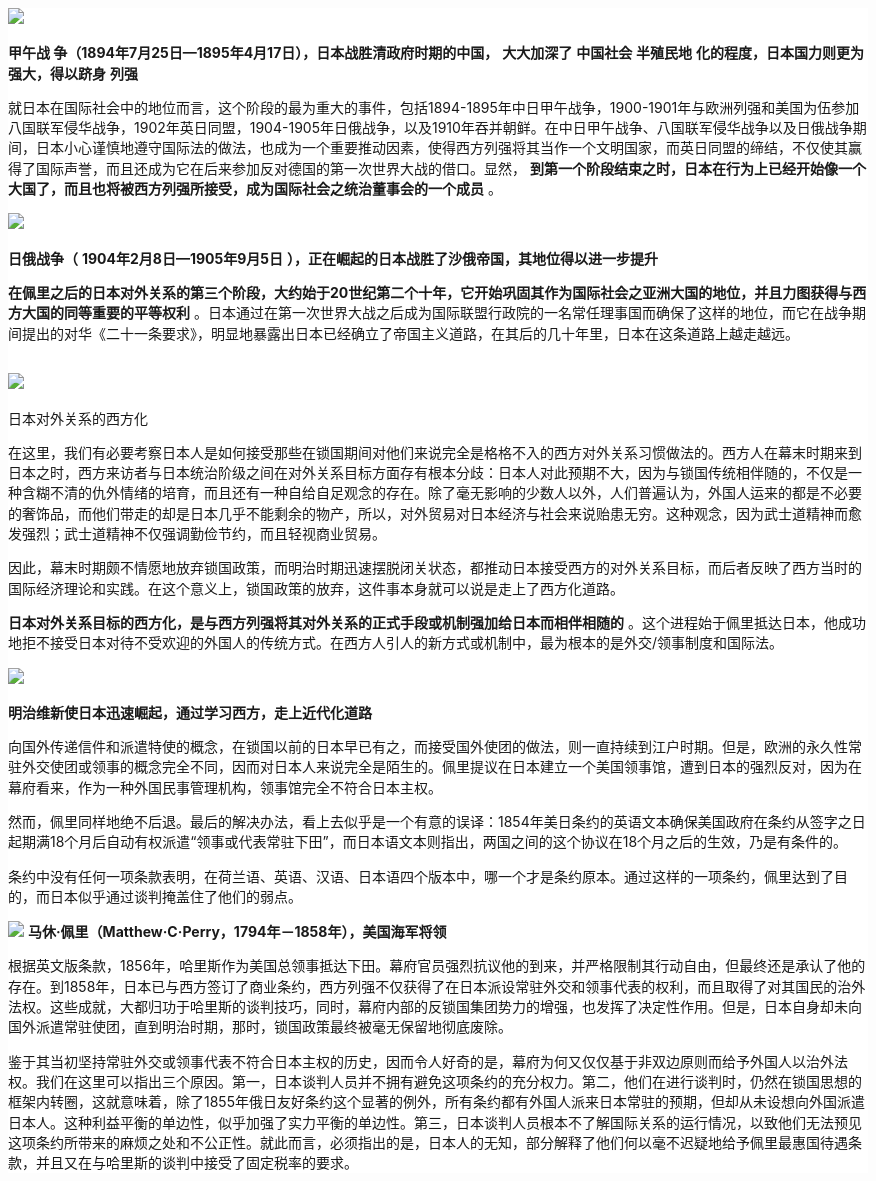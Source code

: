 ![](/images/4123/13.jpeg)

 **甲午战 争（1894年7月25日—1895年4月17日），日本战胜清政府时期的中国，** **大大加深了** **中国社会** **半殖民地**
**化的程度，日本国力则更为强大，得以跻身** **列强**

就日本在国际社会中的地位而言，这个阶段的最为重大的事件，包括1894-1895年中日甲午战争，1900-1901年与欧洲列强和美国为伍参加八国联军侵华战争，1902年英日同盟，1904-1905年日俄战争，以及1910年吞并朝鲜。在中日甲午战争、八国联军侵华战争以及日俄战争期间，日本小心谨慎地遵守国际法的做法，也成为一个重要推动因素，使得西方列强将其当作一个文明国家，而英日同盟的缔结，不仅使其赢得了国际声誉，而且还成为它在后来参加反对德国的第一次世界大战的借口。显然，
**到第一个阶段结束之时，日本在行为上已经开始像一个大国了，而且也将被西方列强所接受，成为国际社会之统治董事会的一个成员** 。

![](/images/4123/14.png)

 **日俄战争（** **1904年2月8日—1905年9月5日** **），正在崛起的日本战胜了沙俄帝国，其地位得以进一步提升**

**在佩里之后的日本对外关系的第三个阶段，大约始于20世纪第二个十年，它开始巩固其作为国际社会之亚洲大国的地位，并且力图获得与西方大国的同等重要的平等权利**
。日本通过在第一次世界大战之后成为国际联盟行政院的一名常任理事国而确保了这样的地位，而它在战争期间提出的对华《二十一条要求》，明显地暴露出日本已经确立了帝国主义道路，在其后的几十年里，日本在这条道路上越走越远。

##

![](/images/4123/15.png)

日本对外关系的西方化

在这里，我们有必要考察日本人是如何接受那些在锁国期间对他们来说完全是格格不入的西方对外关系习惯做法的。西方人在幕末时期来到日本之时，西方来访者与日本统治阶级之间在对外关系目标方面存有根本分歧：日本人对此预期不大，因为与锁国传统相伴随的，不仅是一种含糊不清的仇外情绪的培育，而且还有一种自给自足观念的存在。除了毫无影响的少数人以外，人们普遍认为，外国人运来的都是不必要的奢饰品，而他们带走的却是日本几乎不能剩余的物产，所以，对外贸易对日本经济与社会来说贻患无穷。这种观念，因为武士道精神而愈发强烈；武士道精神不仅强调勤俭节约，而且轻视商业贸易。

因此，幕末时期颇不情愿地放弃锁国政策，而明治时期迅速摆脱闭关状态，都推动日本接受西方的对外关系目标，而后者反映了西方当时的国际经济理论和实践。在这个意义上，锁国政策的放弃，这件事本身就可以说是走上了西方化道路。

 **日本对外关系目标的西方化，是与西方列强将其对外关系的正式手段或机制强加给日本而相伴相随的**
。这个进程始于佩里抵达日本，他成功地拒不接受日本对待不受欢迎的外国人的传统方式。在西方人引人的新方式或机制中，最为根本的是外交/领事制度和国际法。

![](/images/4123/16.jpeg)

 **明治维新使日本迅速崛起，通过学习西方，走上近代化道路**  

向国外传递信件和派遣特使的概念，在锁国以前的日本早已有之，而接受国外使团的做法，则一直持续到江户时期。但是，欧洲的永久性常驻外交使团或领事的概念完全不同，因而对日本人来说完全是陌生的。佩里提议在日本建立一个美国领事馆，遭到日本的强烈反对，因为在幕府看来，作为一种外国民事管理机构，领事馆完全不符合日本主权。

然而，佩里同样地绝不后退。最后的解决办法，看上去似乎是一个有意的误译：1854年美日条约的英语文本确保美国政府在条约从签字之日起期满18个月后自动有权派遣“领事或代表常驻下田”，而日本语文本则指出，两国之间的这个协议在18个月之后的生效，乃是有条件的。

条约中没有任何一项条款表明，在荷兰语、英语、汉语、日本语四个版本中，哪一个才是条约原本。通过这样的一项条约，佩里达到了目的，而日本似乎通过谈判掩盖住了他们的弱点。

![](/images/4123/17.png) **马休·佩里（Matthew·C·Perry，1794年－1858年），美国海军将领**

根据英文版条款，1856年，哈里斯作为美国总领事抵达下田。幕府官员强烈抗议他的到来，并严格限制其行动自由，但最终还是承认了他的存在。到1858年，日本已与西方签订了商业条约，西方列强不仅获得了在日本派设常驻外交和领事代表的权利，而且取得了对其国民的治外法权。这些成就，大都归功于哈里斯的谈判技巧，同时，幕府内部的反锁国集团势力的增强，也发挥了决定性作用。但是，日本自身却未向国外派遣常驻使团，直到明治时期，那时，锁国政策最终被毫无保留地彻底废除。

鉴于其当初坚持常驻外交或领事代表不符合日本主权的历史，因而令人好奇的是，幕府为何又仅仅基于非双边原则而给予外国人以治外法权。我们在这里可以指出三个原因。第一，日本谈判人员并不拥有避免这项条约的充分权力。第二，他们在进行谈判时，仍然在锁国思想的框架内转圈，这就意味着，除了1855年俄日友好条约这个显著的例外，所有条约都有外国人派来日本常驻的预期，但却从未设想向外国派遣日本人。这种利益平衡的单边性，似乎加强了实力平衡的单边性。第三，日本谈判人员根本不了解国际关系的运行情况，以致他们无法预见这项条约所带来的麻烦之处和不公正性。就此而言，必须指出的是，日本人的无知，部分解释了他们何以毫不迟疑地给予佩里最惠国待遇条款，并且又在与哈里斯的谈判中接受了固定税率的要求。
